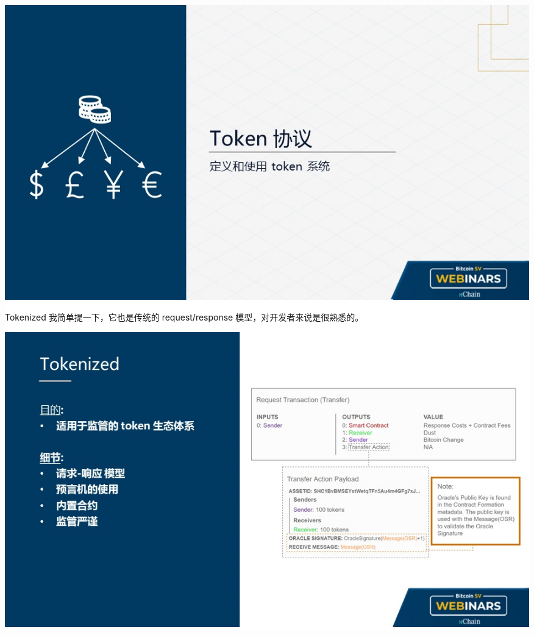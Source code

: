 ![43.jpg](./2020-10-04-app-layer-protocol/43.jpg)

Tokenized 我简单提一下，它也是传统的 request/response 模型，对开发者来说是很熟悉的。

![44.jpg](./2020-10-04-app-layer-protocol/44.jpg)
